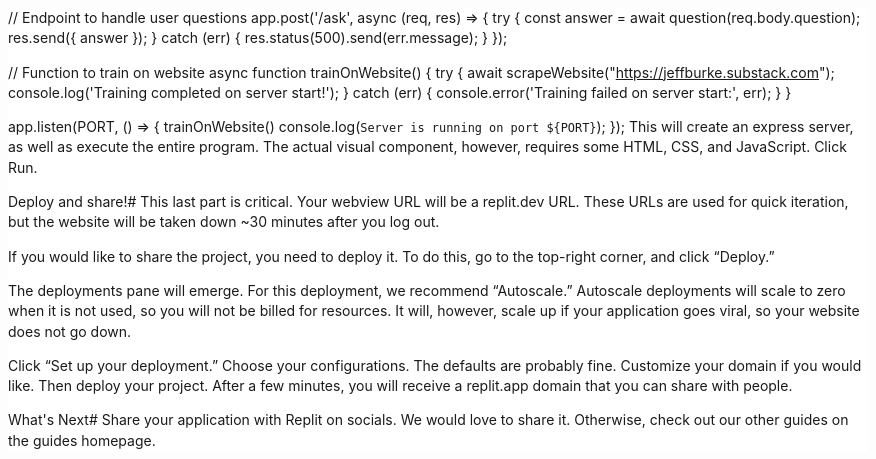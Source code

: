 // Endpoint to handle user questions
app.post('/ask', async (req, res) => {
  try {
    const answer = await question(req.body.question);
    res.send({ answer });
  } catch (err) {
    res.status(500).send(err.message);
  }
});

// Function to train on website
async function trainOnWebsite() {
  try {
    await scrapeWebsite("https://jeffburke.substack.com");
    console.log('Training completed on server start!');
  } catch (err) {
    console.error('Training failed on server start:', err);
  }
}

app.listen(PORT, () => {
  trainOnWebsite()
  console.log(`Server is running on port ${PORT}`);
});
This will create an express server, as well as execute the entire program. The actual visual component, however, requires some HTML, CSS, and JavaScript. Click Run.

Deploy and share!#
This last part is critical. Your webview URL will be a replit.dev URL. These URLs are used for quick iteration, but the website will be taken down ~30 minutes after you log out.

If you would like to share the project, you need to deploy it. To do this, go to the top-right corner, and click “Deploy.”


The deployments pane will emerge. For this deployment, we recommend “Autoscale.” Autoscale deployments will scale to zero when it is not used, so you will not be billed for resources. It will, however, scale up if your application goes viral, so your website does not go down.

Click “Set up your deployment.” Choose your configurations. The defaults are probably fine. Customize your domain if you would like. Then deploy your project. After a few minutes, you will receive a replit.app domain that you can share with people.

What's Next#
Share your application with Replit on socials. We would love to share it. Otherwise, check out our other guides on the guides homepage.